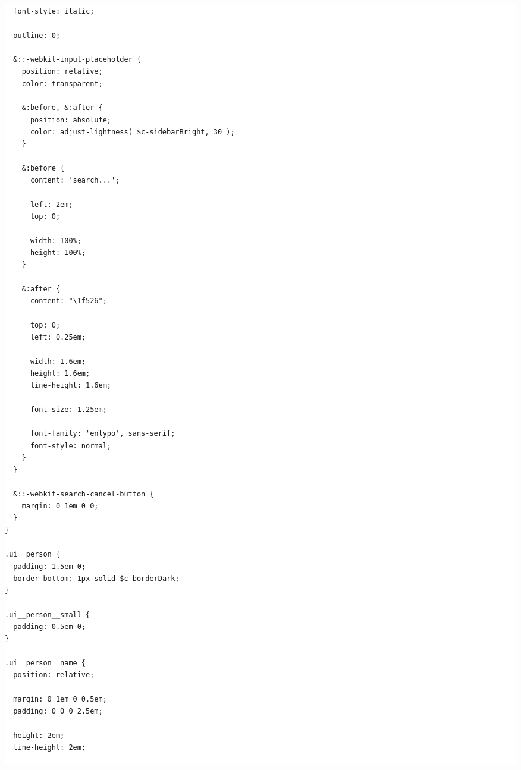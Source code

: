 ```
  font-style: italic;
  
  outline: 0;
  
  &::-webkit-input-placeholder {
    position: relative;
    color: transparent;
  
    &:before, &:after {
      position: absolute;
      color: adjust-lightness( $c-sidebarBright, 30 );
    }
    
    &:before {
      content: 'search...';
      
      left: 2em;
      top: 0;
      
      width: 100%;
      height: 100%;
    }
    
    &:after {
      content: "\1f526";
      
      top: 0;
      left: 0.25em;
      
      width: 1.6em;
      height: 1.6em;
      line-height: 1.6em;
      
      font-size: 1.25em;
      
      font-family: 'entypo', sans-serif;
      font-style: normal;
    }
  }
  
  &::-webkit-search-cancel-button {
    margin: 0 1em 0 0;
  }
}

.ui__person {
  padding: 1.5em 0;
  border-bottom: 1px solid $c-borderDark;
}

.ui__person__small {
  padding: 0.5em 0;
}

.ui__person__name {
  position: relative;
  
  margin: 0 1em 0 0.5em;
  padding: 0 0 0 2.5em;

  height: 2em;  
  line-height: 2em;
  
```